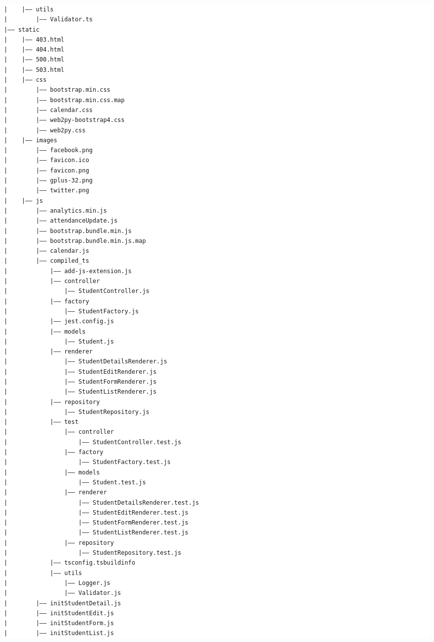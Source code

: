 ```
|    |—— utils
|        |—— Validator.ts
|—— static
|    |—— 403.html
|    |—— 404.html
|    |—— 500.html
|    |—— 503.html
|    |—— css
|        |—— bootstrap.min.css
|        |—— bootstrap.min.css.map
|        |—— calendar.css
|        |—— web2py-bootstrap4.css
|        |—— web2py.css
|    |—— images
|        |—— facebook.png
|        |—— favicon.ico
|        |—— favicon.png
|        |—— gplus-32.png
|        |—— twitter.png
|    |—— js
|        |—— analytics.min.js
|        |—— attendanceUpdate.js
|        |—— bootstrap.bundle.min.js
|        |—— bootstrap.bundle.min.js.map
|        |—— calendar.js
|        |—— compiled_ts
|            |—— add-js-extension.js
|            |—— controller
|                |—— StudentController.js
|            |—— factory
|                |—— StudentFactory.js
|            |—— jest.config.js
|            |—— models
|                |—— Student.js
|            |—— renderer
|                |—— StudentDetailsRenderer.js
|                |—— StudentEditRenderer.js
|                |—— StudentFormRenderer.js
|                |—— StudentListRenderer.js
|            |—— repository
|                |—— StudentRepository.js
|            |—— test
|                |—— controller
|                    |—— StudentController.test.js
|                |—— factory
|                    |—— StudentFactory.test.js
|                |—— models
|                    |—— Student.test.js
|                |—— renderer
|                    |—— StudentDetailsRenderer.test.js
|                    |—— StudentEditRenderer.test.js
|                    |—— StudentFormRenderer.test.js
|                    |—— StudentListRenderer.test.js
|                |—— repository
|                    |—— StudentRepository.test.js
|            |—— tsconfig.tsbuildinfo
|            |—— utils
|                |—— Logger.js
|                |—— Validator.js
|        |—— initStudentDetail.js
|        |—— initStudentEdit.js
|        |—— initStudentForm.js
|        |—— initStudentList.js
```